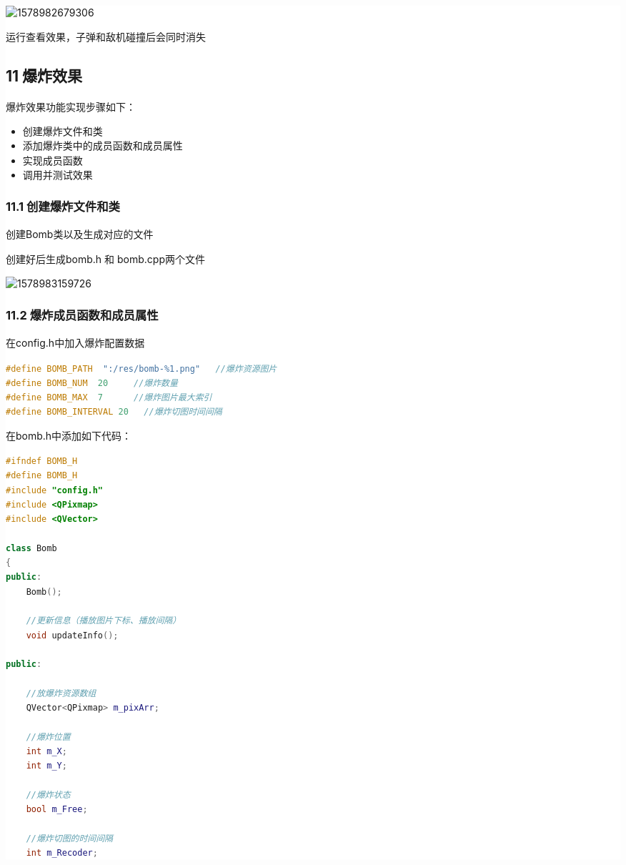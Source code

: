 ![1578982679306](飞机大战_Qt制作.assets/1578982679306.png)

运行查看效果，子弹和敌机碰撞后会同时消失



## 11 爆炸效果

爆炸效果功能实现步骤如下：

* 创建爆炸文件和类
* 添加爆炸类中的成员函数和成员属性
* 实现成员函数
* 调用并测试效果



### 11.1 创建爆炸文件和类

创建Bomb类以及生成对应的文件

创建好后生成bomb.h  和 bomb.cpp两个文件

![1578983159726](飞机大战_Qt制作.assets/1578983159726.png)

### 11.2 爆炸成员函数和成员属性

在config.h中加入爆炸配置数据

```C++
#define BOMB_PATH  ":/res/bomb-%1.png"   //爆炸资源图片
#define BOMB_NUM  20     //爆炸数量
#define BOMB_MAX  7      //爆炸图片最大索引
#define BOMB_INTERVAL 20   //爆炸切图时间间隔
```



在bomb.h中添加如下代码：

```C++
#ifndef BOMB_H
#define BOMB_H
#include "config.h"
#include <QPixmap>
#include <QVector>

class Bomb
{
public:
    Bomb();

    //更新信息（播放图片下标、播放间隔）
    void updateInfo();

public:

    //放爆炸资源数组
    QVector<QPixmap> m_pixArr;

    //爆炸位置
    int m_X;
    int m_Y;

    //爆炸状态
    bool m_Free;

    //爆炸切图的时间间隔
    int m_Recoder;
```